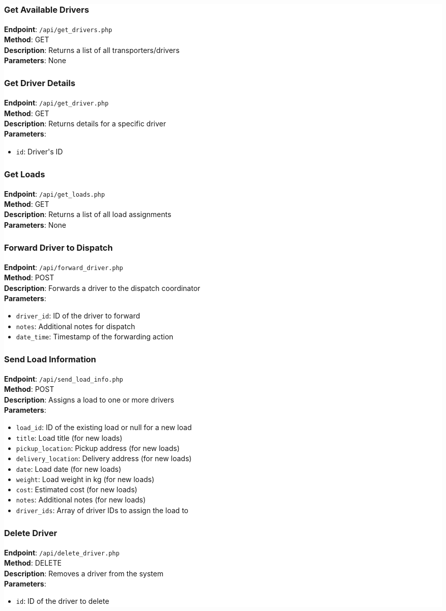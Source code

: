### Get Available Drivers

**Endpoint**: `/api/get_drivers.php`  
**Method**: GET  
**Description**: Returns a list of all transporters/drivers  
**Parameters**: None

### Get Driver Details

**Endpoint**: `/api/get_driver.php`  
**Method**: GET  
**Description**: Returns details for a specific driver  
**Parameters**:
- `id`: Driver's ID

### Get Loads

**Endpoint**: `/api/get_loads.php`  
**Method**: GET  
**Description**: Returns a list of all load assignments  
**Parameters**: None

### Forward Driver to Dispatch

**Endpoint**: `/api/forward_driver.php`  
**Method**: POST  
**Description**: Forwards a driver to the dispatch coordinator  
**Parameters**:
- `driver_id`: ID of the driver to forward
- `notes`: Additional notes for dispatch
- `date_time`: Timestamp of the forwarding action

### Send Load Information

**Endpoint**: `/api/send_load_info.php`  
**Method**: POST  
**Description**: Assigns a load to one or more drivers  
**Parameters**:
- `load_id`: ID of the existing load or null for a new load
- `title`: Load title (for new loads)
- `pickup_location`: Pickup address (for new loads) 
- `delivery_location`: Delivery address (for new loads)
- `date`: Load date (for new loads)
- `weight`: Load weight in kg (for new loads)
- `cost`: Estimated cost (for new loads)
- `notes`: Additional notes (for new loads)
- `driver_ids`: Array of driver IDs to assign the load to

### Delete Driver

**Endpoint**: `/api/delete_driver.php`  
**Method**: DELETE  
**Description**: Removes a driver from the system  
**Parameters**:
- `id`: ID of the driver to delete
